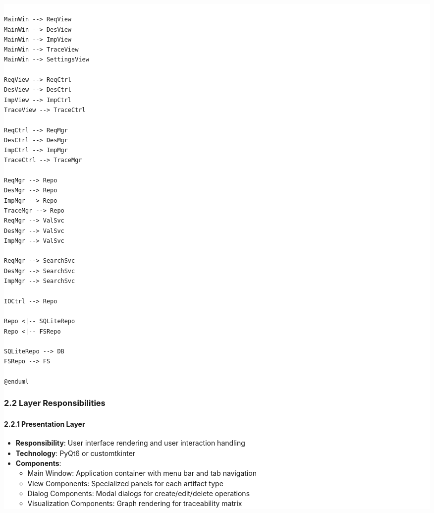 ```plantuml

MainWin --> ReqView
MainWin --> DesView
MainWin --> ImpView
MainWin --> TraceView
MainWin --> SettingsView

ReqView --> ReqCtrl
DesView --> DesCtrl
ImpView --> ImpCtrl
TraceView --> TraceCtrl

ReqCtrl --> ReqMgr
DesCtrl --> DesMgr
ImpCtrl --> ImpMgr
TraceCtrl --> TraceMgr

ReqMgr --> Repo
DesMgr --> Repo
ImpMgr --> Repo
TraceMgr --> Repo
ReqMgr --> ValSvc
DesMgr --> ValSvc
ImpMgr --> ValSvc

ReqMgr --> SearchSvc
DesMgr --> SearchSvc
ImpMgr --> SearchSvc

IOCtrl --> Repo

Repo <|-- SQLiteRepo
Repo <|-- FSRepo

SQLiteRepo --> DB
FSRepo --> FS

@enduml
```

### 2.2 Layer Responsibilities

#### 2.2.1 Presentation Layer
- **Responsibility**: User interface rendering and user interaction handling
- **Technology**: PyQt6 or customtkinter
- **Components**:
  - Main Window: Application container with menu bar and tab navigation
  - View Components: Specialized panels for each artifact type
  - Dialog Components: Modal dialogs for create/edit/delete operations
  - Visualization Components: Graph rendering for traceability matrix
